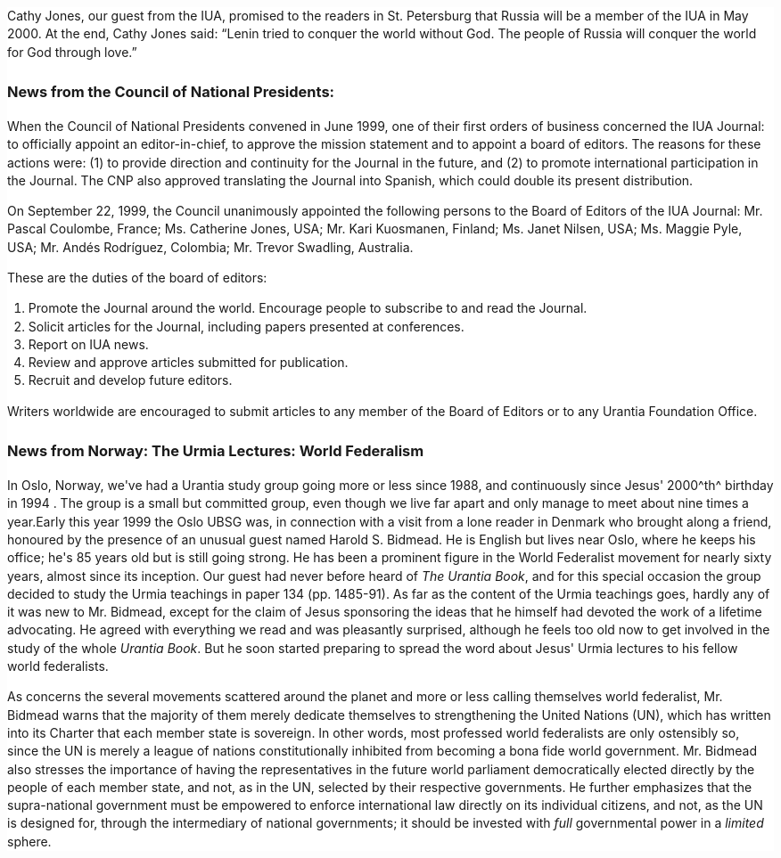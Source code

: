 Cathy Jones, our guest from the IUA, promised to the readers in St. Petersburg that Russia will be a member of the IUA in May 2000. At the end, Cathy Jones said: “Lenin tried to conquer the world without God. The people of Russia will conquer the world for God through love.”

### News from the Council of National Presidents:

When the Council of National Presidents convened in June 1999, one of their first orders of business concerned the IUA Journal: to officially appoint an editor-in-chief, to approve the mission statement and to appoint a board of editors. The reasons for these actions were: (1) to provide direction and continuity for the Journal in the future, and (2) to promote international participation in the Journal. The CNP also approved translating the Journal into Spanish, which could double its present distribution.

On September 22, 1999, the Council unanimously appointed the following persons to the Board of Editors of the IUA Journal: Mr. Pascal Coulombe, France; Ms. Catherine Jones, USA; Mr. Kari Kuosmanen, Finland; Ms. Janet Nilsen, USA; Ms. Maggie Pyle, USA; Mr. Andés Rodríguez, Colombia; Mr. Trevor Swadling, Australia.

These are the duties of the board of editors:

1. Promote the Journal around the world. Encourage people to subscribe to and read the Journal.
2. Solicit articles for the Journal, including papers presented at conferences.
3. Report on IUA news.
4. Review and approve articles submitted for publication.
5. Recruit and develop future editors.

Writers worldwide are encouraged to submit articles to any member of the Board of Editors or to any Urantia Foundation Office.

### News from Norway: The Urmia Lectures: World Federalism

In Oslo, Norway, we've had a Urantia study group going more or less since 1988, and continuously since Jesus' 2000^th^ birthday in 1994 . The group is a small but committed group, even though we live far apart and only manage to meet about nine times a year.Early this year 1999 the Oslo UBSG was, in connection with a visit from a lone reader in Denmark who brought along a friend, honoured by the presence of an unusual guest named Harold S. Bidmead. He is English but lives near Oslo, where he keeps his office; he's 85 years old but is still going strong. He has been a prominent figure in the World Federalist movement for nearly sixty years, almost since its inception. Our guest had never before heard of _The Urantia Book_, and for this special occasion the group decided to study the Urmia teachings in paper 134 (pp. 1485-91). As far as the content of the Urmia teachings goes, hardly any of it was new to Mr. Bidmead, except for the claim of Jesus sponsoring the ideas that he himself had devoted the work of a lifetime advocating. He agreed with everything we read and was pleasantly surprised, although he feels too old now to get involved in the study of the whole _Urantia Book_. But he soon started preparing to spread the word about Jesus' Urmia lectures to his fellow world federalists.

As concerns the several movements scattered around the planet and more or less calling themselves world federalist, Mr. Bidmead warns that the majority of them merely dedicate themselves to strengthening the United Nations (UN), which has written into its Charter that each member state is sovereign. In other words, most professed world federalists are only ostensibly so, since the UN is merely a league of nations constitutionally inhibited from becoming a bona fide world government. Mr. Bidmead also stresses the importance of having the representatives in the future world parliament democratically elected directly by the people of each member state, and not, as in the UN, selected by their respective governments. He further emphasizes that the supra-national government must be empowered to enforce international law directly on its individual citizens, and not, as the UN is designed for, through the intermediary of national governments; it should be invested with _full_ governmental power in a _limited_ sphere.
